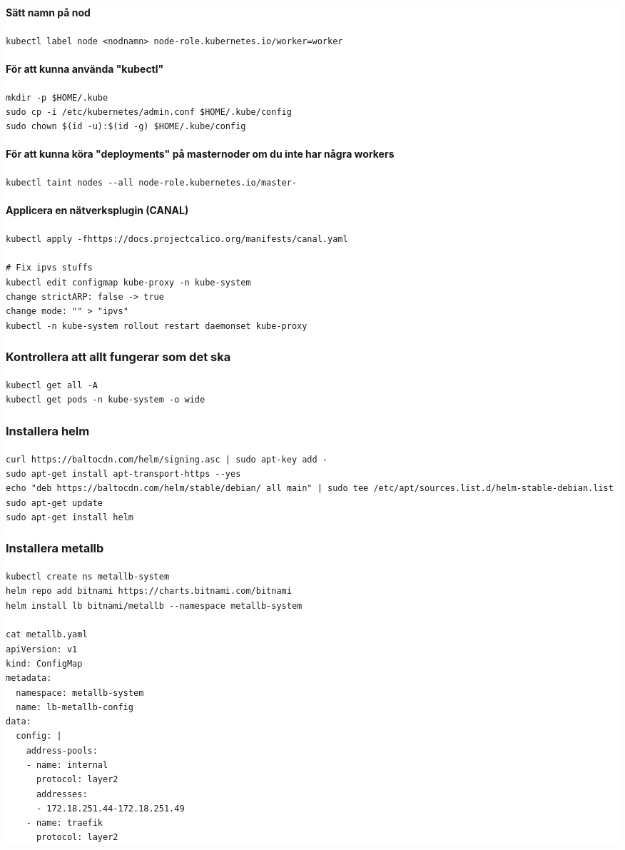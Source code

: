 #### Sätt namn på nod
````
kubectl label node <nodnamn> node-role.kubernetes.io/worker=worker
````

#### För att kunna använda "kubectl"
````
mkdir -p $HOME/.kube
sudo cp -i /etc/kubernetes/admin.conf $HOME/.kube/config
sudo chown $(id -u):$(id -g) $HOME/.kube/config
````

#### För att kunna köra "deployments" på masternoder om du inte har några workers
````
kubectl taint nodes --all node-role.kubernetes.io/master-
````
#### Applicera en nätverksplugin (CANAL)
````
kubectl apply -fhttps://docs.projectcalico.org/manifests/canal.yaml

# Fix ipvs stuffs
kubectl edit configmap kube-proxy -n kube-system 
change strictARP: false -> true
change mode: "" > "ipvs"
kubectl -n kube-system rollout restart daemonset kube-proxy
````

### Kontrollera att allt fungerar som det ska
````
kubectl get all -A
kubectl get pods -n kube-system -o wide
````

### Installera helm
````
curl https://baltocdn.com/helm/signing.asc | sudo apt-key add -
sudo apt-get install apt-transport-https --yes
echo "deb https://baltocdn.com/helm/stable/debian/ all main" | sudo tee /etc/apt/sources.list.d/helm-stable-debian.list
sudo apt-get update
sudo apt-get install helm
````

### Installera metallb
````
kubectl create ns metallb-system
helm repo add bitnami https://charts.bitnami.com/bitnami
helm install lb bitnami/metallb --namespace metallb-system

cat metallb.yaml
apiVersion: v1
kind: ConfigMap
metadata:
  namespace: metallb-system
  name: lb-metallb-config
data:
  config: |
    address-pools:
    - name: internal
      protocol: layer2
      addresses:
      - 172.18.251.44-172.18.251.49
    - name: traefik
      protocol: layer2
````